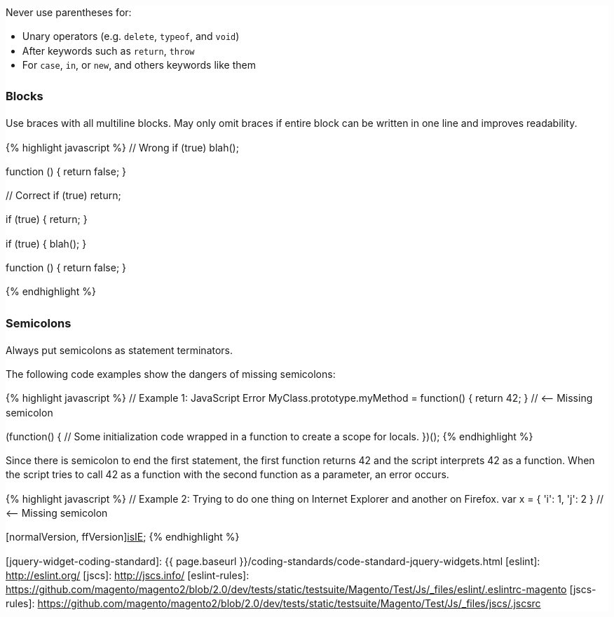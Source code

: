Never use parentheses for:

* Unary operators (e.g. `delete`, `typeof`, and `void`)
* After keywords such as `return`, `throw`
* For `case`, `in`, or `new`, and others keywords like them

### Blocks

Use braces with all multiline blocks. May only omit braces if entire block can be written in one line and improves readability.

{% highlight javascript %}
// Wrong
if (true)
  blah();

function () { return false; }

// Correct
if (true) return;

if (true) {
  return;
}

if (true) {
  blah();
}

function () {
  return false;
}

{% endhighlight %}

### Semicolons
Always put semicolons as statement terminators.

The following code examples show the dangers of missing semicolons:

{% highlight javascript %}
// Example 1: JavaScript Error
MyClass.prototype.myMethod = function() {
   return 42;
}  // <-- Missing semicolon

(function() {
  // Some initialization code wrapped in a function to create a scope for locals.
})();
{% endhighlight %}

Since there is semicolon to end the first statement, the first function returns 42 and the script interprets 42 as a function.
When the script tries to call 42 as a function with the second function as a parameter, an error occurs.

{% highlight javascript %}
// Example 2: Trying to do one thing on Internet Explorer and another on Firefox.
var x = {
  'i': 1,
  'j': 2
 }  // <-- Missing semicolon

[normalVersion, ffVersion][isIE]();
{% endhighlight %}


[jquery]: https://jquery.com/
[jquery-widgets]: http://api.jqueryui.com/category/widgets
[jquery-widget-coding-standard]: {{ page.baseurl }}/coding-standards/code-standard-jquery-widgets.html
[eslint]: http://eslint.org/
[jscs]: http://jscs.info/
[eslint-rules]: https://github.com/magento/magento2/blob/2.0/dev/tests/static/testsuite/Magento/Test/Js/_files/eslint/.eslintrc-magento
[jscs-rules]: https://github.com/magento/magento2/blob/2.0/dev/tests/static/testsuite/Magento/Test/Js/_files/jscs/.jscsrc